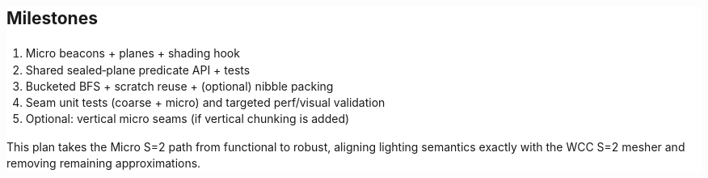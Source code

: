
## Milestones
1. Micro beacons + planes + shading hook
2. Shared sealed‑plane predicate API + tests
3. Bucketed BFS + scratch reuse + (optional) nibble packing
4. Seam unit tests (coarse + micro) and targeted perf/visual validation
5. Optional: vertical micro seams (if vertical chunking is added)

This plan takes the Micro S=2 path from functional to robust, aligning lighting semantics exactly with the WCC S=2 mesher and removing remaining approximations.
